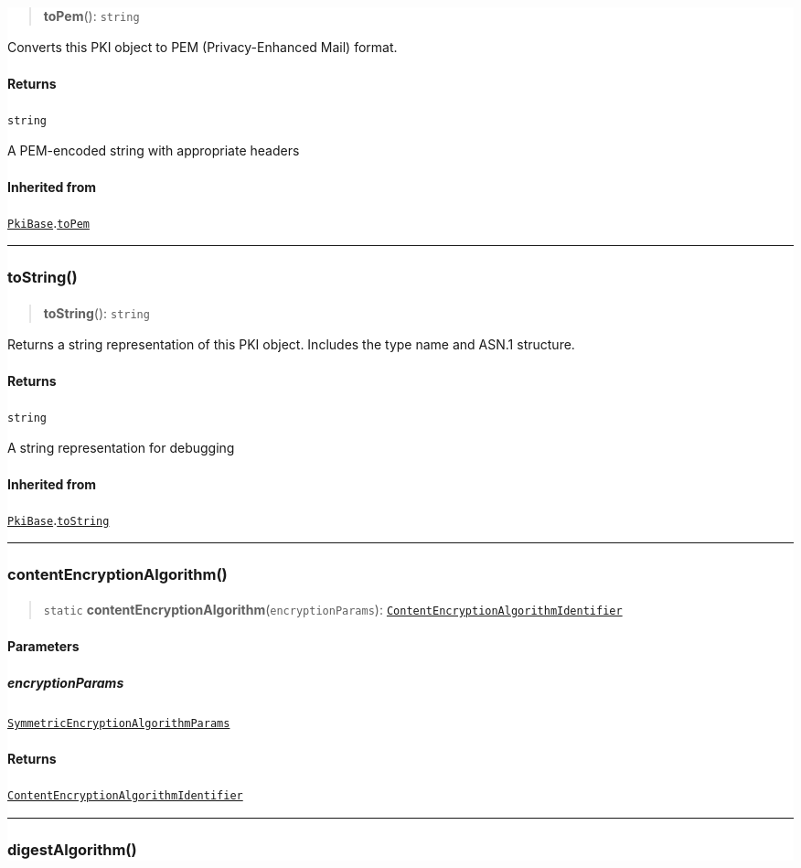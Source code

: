 > **toPem**(): `string`

Converts this PKI object to PEM (Privacy-Enhanced Mail) format.

#### Returns

`string`

A PEM-encoded string with appropriate headers

#### Inherited from

[`PkiBase`](../../../core/PkiBase/classes/PkiBase.md).[`toPem`](../../../core/PkiBase/classes/PkiBase.md#topem)

---

### toString()

> **toString**(): `string`

Returns a string representation of this PKI object.
Includes the type name and ASN.1 structure.

#### Returns

`string`

A string representation for debugging

#### Inherited from

[`PkiBase`](../../../core/PkiBase/classes/PkiBase.md).[`toString`](../../../core/PkiBase/classes/PkiBase.md#tostring)

---

### contentEncryptionAlgorithm()

> `static` **contentEncryptionAlgorithm**(`encryptionParams`): [`ContentEncryptionAlgorithmIdentifier`](ContentEncryptionAlgorithmIdentifier.md)

#### Parameters

##### encryptionParams

[`SymmetricEncryptionAlgorithmParams`](../../../core/crypto/types/type-aliases/SymmetricEncryptionAlgorithmParams.md)

#### Returns

[`ContentEncryptionAlgorithmIdentifier`](ContentEncryptionAlgorithmIdentifier.md)

---

### digestAlgorithm()
